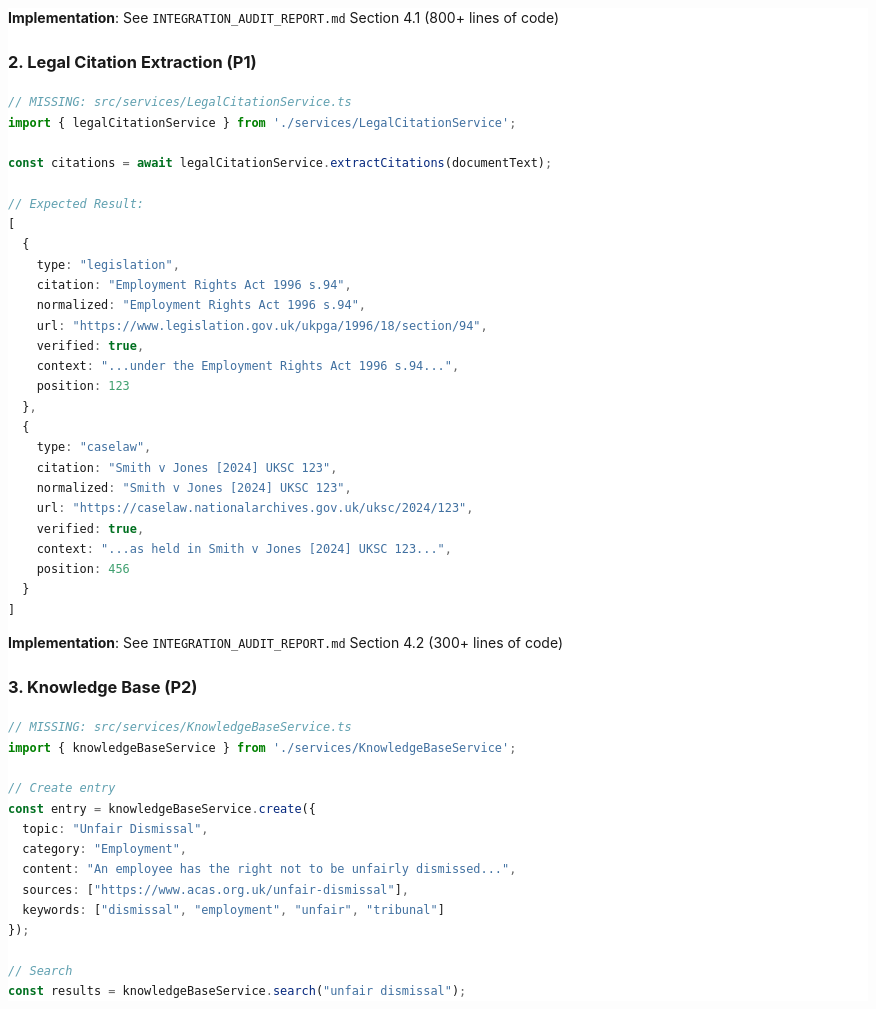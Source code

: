 **Implementation**: See `INTEGRATION_AUDIT_REPORT.md` Section 4.1 (800+ lines of code)

### 2. Legal Citation Extraction (P1)
```typescript
// MISSING: src/services/LegalCitationService.ts
import { legalCitationService } from './services/LegalCitationService';

const citations = await legalCitationService.extractCitations(documentText);

// Expected Result:
[
  {
    type: "legislation",
    citation: "Employment Rights Act 1996 s.94",
    normalized: "Employment Rights Act 1996 s.94",
    url: "https://www.legislation.gov.uk/ukpga/1996/18/section/94",
    verified: true,
    context: "...under the Employment Rights Act 1996 s.94...",
    position: 123
  },
  {
    type: "caselaw",
    citation: "Smith v Jones [2024] UKSC 123",
    normalized: "Smith v Jones [2024] UKSC 123",
    url: "https://caselaw.nationalarchives.gov.uk/uksc/2024/123",
    verified: true,
    context: "...as held in Smith v Jones [2024] UKSC 123...",
    position: 456
  }
]
```

**Implementation**: See `INTEGRATION_AUDIT_REPORT.md` Section 4.2 (300+ lines of code)

### 3. Knowledge Base (P2)
```typescript
// MISSING: src/services/KnowledgeBaseService.ts
import { knowledgeBaseService } from './services/KnowledgeBaseService';

// Create entry
const entry = knowledgeBaseService.create({
  topic: "Unfair Dismissal",
  category: "Employment",
  content: "An employee has the right not to be unfairly dismissed...",
  sources: ["https://www.acas.org.uk/unfair-dismissal"],
  keywords: ["dismissal", "employment", "unfair", "tribunal"]
});

// Search
const results = knowledgeBaseService.search("unfair dismissal");
```
